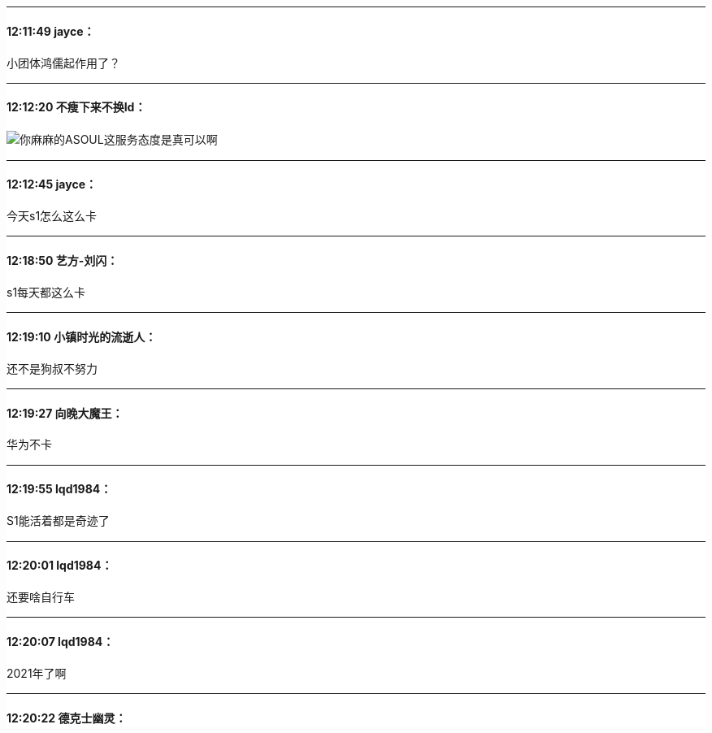 *****

#### 12:11:49  jayce：

小团体鸿儒起作用了？

*****

#### 12:12:20  不瘦下来不换Id：

<img src="http://gchat.qpic.cn/gchatpic_new/453281968/614391357-2946446240-996056CDCE91BE3DD6886734CE73163F/0?term=2" max_width="50%" />你麻麻的ASOUL这服务态度是真可以啊

*****

#### 12:12:45  jayce：

今天s1怎么这么卡

*****

#### 12:18:50  艺方-刘闪：

s1每天都这么卡

*****

#### 12:19:10  小镇时光的流逝人：

还不是狗叔不努力

*****

#### 12:19:27  向晚大魔王：

华为不卡

*****

#### 12:19:55  lqd1984：

S1能活着都是奇迹了

*****

#### 12:20:01  lqd1984：

还要啥自行车

*****

#### 12:20:07  lqd1984：

2021年了啊

*****

#### 12:20:22  德克士幽灵：
